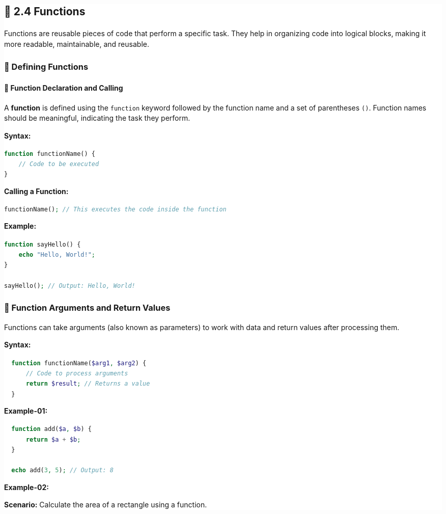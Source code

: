 ## 🚀 2.4 Functions

Functions are reusable pieces of code that perform a specific task. They help in organizing code into logical blocks, making it more readable, maintainable, and reusable.

### 📝 Defining Functions

#### 📌 Function Declaration and Calling

A **function** is defined using the `function` keyword followed by the function name and a set of parentheses `()`. Function names should be meaningful, indicating the task they perform.

**Syntax:**
```php
function functionName() {
    // Code to be executed
}
```
**Calling a Function:**

```php
functionName(); // This executes the code inside the function
```
**Example:**
```php
function sayHello() {
    echo "Hello, World!";
}

sayHello(); // Output: Hello, World!
```

### 📌 Function Arguments and Return Values

Functions can take arguments (also known as parameters) to work with data and return values after processing them.

**Syntax:**
```php
  function functionName($arg1, $arg2) {
      // Code to process arguments
      return $result; // Returns a value
  }
```
**Example-01:**
```php
  function add($a, $b) {
      return $a + $b;
  }

  echo add(3, 5); // Output: 8
```
**Example-02:**

**Scenario:** Calculate the area of a rectangle using a function.
